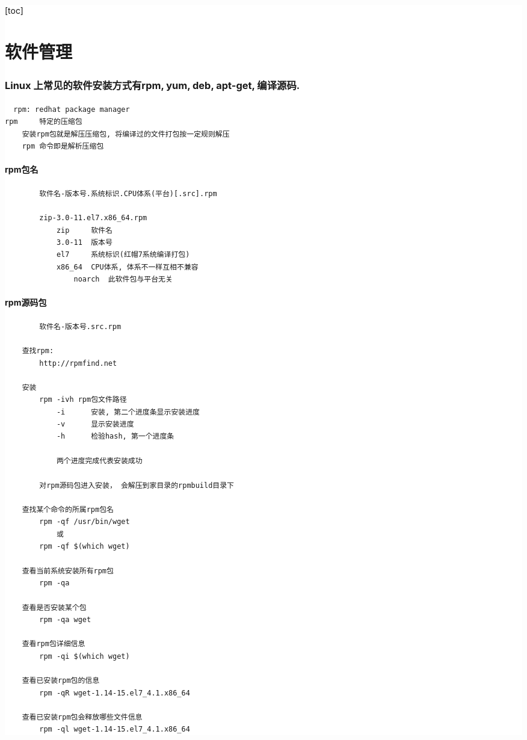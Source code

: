 [toc]
# 软件管理

### Linux 上常见的软件安装方式有rpm, yum, deb, apt-get, 编译源码.
      rpm: redhat package manager
    rpm     特定的压缩包
        安装rpm包就是解压压缩包, 将编译过的文件打包按一定规则解压
        rpm 命令即是解析压缩包

#### rpm包名
            软件名-版本号.系统标识.CPU体系(平台)[.src].rpm
    
            zip-3.0-11.el7.x86_64.rpm
                zip     软件名
                3.0-11  版本号
                el7     系统标识(红帽7系统编译打包)
                x86_64  CPU体系, 体系不一样互相不兼容
                    noarch  此软件包与平台无关

#### rpm源码包
            软件名-版本号.src.rpm
    
        查找rpm:
            http://rpmfind.net
    
        安装
            rpm -ivh rpm包文件路径
                -i      安装, 第二个进度条显示安装进度
                -v      显示安装进度
                -h      检验hash, 第一个进度条
    
                两个进度完成代表安装成功
    
            对rpm源码包进入安装， 会解压到家目录的rpmbuild目录下
    
        查找某个命令的所属rpm包名
            rpm -qf /usr/bin/wget
                或
            rpm -qf $(which wget)
    
        查看当前系统安装所有rpm包
            rpm -qa
    
        查看是否安装某个包
            rpm -qa wget
    
        查看rpm包详细信息
            rpm -qi $(which wget)
    
        查看已安装rpm包的信息
            rpm -qR wget-1.14-15.el7_4.1.x86_64
    
        查看已安装rpm包会释放哪些文件信息
            rpm -ql wget-1.14-15.el7_4.1.x86_64

